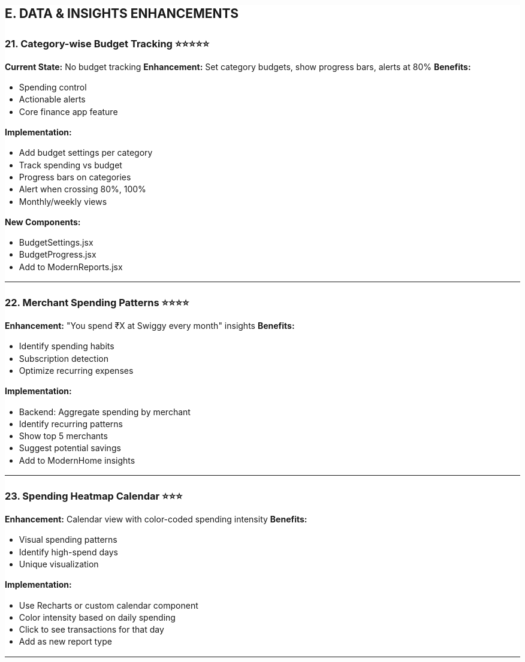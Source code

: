 
## E. DATA & INSIGHTS ENHANCEMENTS

### 21. **Category-wise Budget Tracking** ⭐⭐⭐⭐⭐
**Current State:** No budget tracking
**Enhancement:** Set category budgets, show progress bars, alerts at 80%
**Benefits:**
- Spending control
- Actionable alerts
- Core finance app feature

**Implementation:**
- Add budget settings per category
- Track spending vs budget
- Progress bars on categories
- Alert when crossing 80%, 100%
- Monthly/weekly views

**New Components:**
- BudgetSettings.jsx
- BudgetProgress.jsx
- Add to ModernReports.jsx

---

### 22. **Merchant Spending Patterns** ⭐⭐⭐⭐
**Enhancement:** "You spend ₹X at Swiggy every month" insights
**Benefits:**
- Identify spending habits
- Subscription detection
- Optimize recurring expenses

**Implementation:**
- Backend: Aggregate spending by merchant
- Identify recurring patterns
- Show top 5 merchants
- Suggest potential savings
- Add to ModernHome insights

---

### 23. **Spending Heatmap Calendar** ⭐⭐⭐
**Enhancement:** Calendar view with color-coded spending intensity
**Benefits:**
- Visual spending patterns
- Identify high-spend days
- Unique visualization

**Implementation:**
- Use Recharts or custom calendar component
- Color intensity based on daily spending
- Click to see transactions for that day
- Add as new report type

---